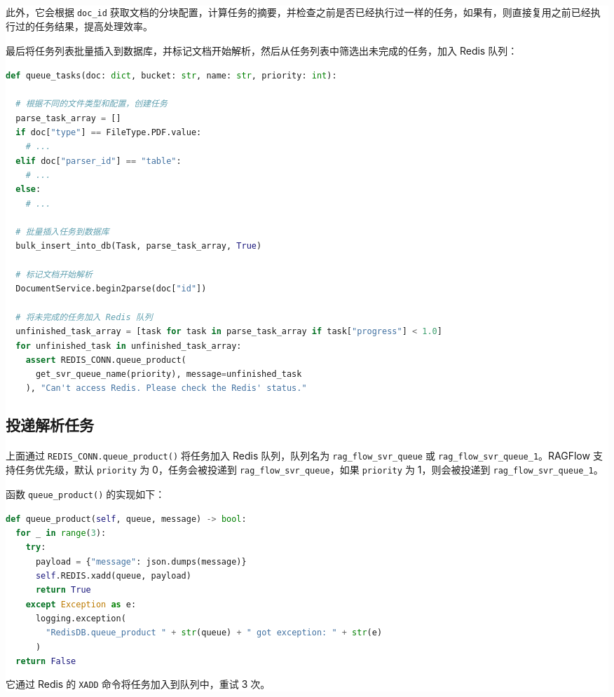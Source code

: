 此外，它会根据 `doc_id` 获取文档的分块配置，计算任务的摘要，并检查之前是否已经执行过一样的任务，如果有，则直接复用之前已经执行过的任务结果，提高处理效率。

最后将任务列表批量插入到数据库，并标记文档开始解析，然后从任务列表中筛选出未完成的任务，加入 Redis 队列：

```python
def queue_tasks(doc: dict, bucket: str, name: str, priority: int):

  # 根据不同的文件类型和配置，创建任务
  parse_task_array = []
  if doc["type"] == FileType.PDF.value:
    # ...
  elif doc["parser_id"] == "table":
    # ...
  else:
    # ...

  # 批量插入任务到数据库
  bulk_insert_into_db(Task, parse_task_array, True)

  # 标记文档开始解析
  DocumentService.begin2parse(doc["id"])

  # 将未完成的任务加入 Redis 队列
  unfinished_task_array = [task for task in parse_task_array if task["progress"] < 1.0]
  for unfinished_task in unfinished_task_array:
    assert REDIS_CONN.queue_product(
      get_svr_queue_name(priority), message=unfinished_task
    ), "Can't access Redis. Please check the Redis' status."
```

## 投递解析任务

上面通过 `REDIS_CONN.queue_product()` 将任务加入 Redis 队列，队列名为 `rag_flow_svr_queue` 或 `rag_flow_svr_queue_1`。RAGFlow 支持任务优先级，默认 `priority` 为 0，任务会被投递到 `rag_flow_svr_queue`，如果 `priority` 为 1，则会被投递到 `rag_flow_svr_queue_1`。

函数 `queue_product()` 的实现如下：

```python
def queue_product(self, queue, message) -> bool:
  for _ in range(3):
    try:
      payload = {"message": json.dumps(message)}
      self.REDIS.xadd(queue, payload)
      return True
    except Exception as e:
      logging.exception(
        "RedisDB.queue_product " + str(queue) + " got exception: " + str(e)
      )
  return False
```

它通过 Redis 的 `XADD` 命令将任务加入到队列中，重试 3 次。
